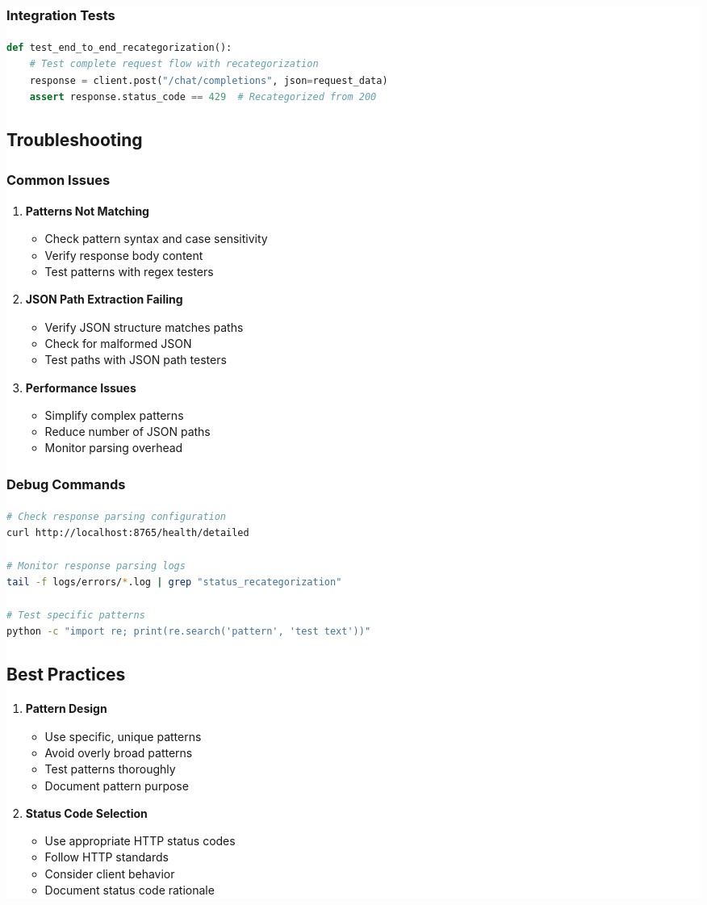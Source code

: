 ### Integration Tests
```python
def test_end_to_end_recategorization():
    # Test complete request flow with recategorization
    response = client.post("/chat/completions", json=request_data)
    assert response.status_code == 429  # Recategorized from 200
```

## Troubleshooting

### Common Issues

1. **Patterns Not Matching**
   - Check pattern syntax and case sensitivity
   - Verify response body content
   - Test patterns with regex testers

2. **JSON Path Extraction Failing**
   - Verify JSON structure matches paths
   - Check for malformed JSON
   - Test paths with JSON path testers

3. **Performance Issues**
   - Simplify complex patterns
   - Reduce number of JSON paths
   - Monitor parsing overhead

### Debug Commands
```bash
# Check response parsing configuration
curl http://localhost:8765/health/detailed

# Monitor response parsing logs
tail -f logs/errors/*.log | grep "status_recategorization"

# Test specific patterns
python -c "import re; print(re.search('pattern', 'test text'))"
```

## Best Practices

1. **Pattern Design**
   - Use specific, unique patterns
   - Avoid overly broad patterns
   - Test patterns thoroughly
   - Document pattern purpose

2. **Status Code Selection**
   - Use appropriate HTTP status codes
   - Follow HTTP standards
   - Consider client behavior
   - Document status code rationale
